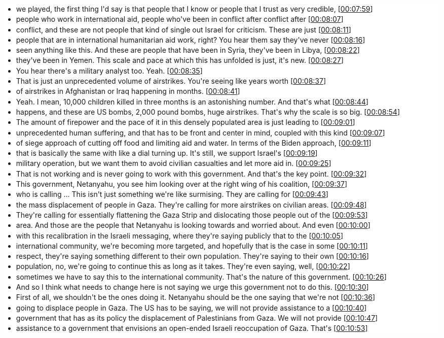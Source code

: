 *  we played, the first thing I'd say is that people that I know or people that I trust as very credible, [[00:07:59](https://www.youtube.com/watch?v=nS2TUcboc2w&t=479.92s)]
*  people who work in international aid, people who've been in conflict after conflict after [[00:08:07](https://www.youtube.com/watch?v=nS2TUcboc2w&t=487.44s)]
*  conflict, and these are not people that kind of single out Israel for criticism. These are just [[00:08:11](https://www.youtube.com/watch?v=nS2TUcboc2w&t=491.84000000000003s)]
*  people that are in international humanitarian aid work, right? You hear them say they've never [[00:08:16](https://www.youtube.com/watch?v=nS2TUcboc2w&t=496.64s)]
*  seen anything like this. And these are people that have been in Syria, they've been in Libya, [[00:08:22](https://www.youtube.com/watch?v=nS2TUcboc2w&t=502.64s)]
*  they've been in Yemen. This scale and pace at which this has unfolded is just, it's new. [[00:08:27](https://www.youtube.com/watch?v=nS2TUcboc2w&t=507.04s)]
*  You hear there's a military analyst too. Yeah. [[00:08:35](https://www.youtube.com/watch?v=nS2TUcboc2w&t=515.2s)]
*  That is just an unprecedented volume of airstrikes. You're seeing like years worth [[00:08:37](https://www.youtube.com/watch?v=nS2TUcboc2w&t=517.44s)]
*  of airstrikes in Afghanistan or Iraq happening in months. [[00:08:41](https://www.youtube.com/watch?v=nS2TUcboc2w&t=521.76s)]
*  Yeah. I mean, 10,000 children killed in three months is an astonishing number. And that's what [[00:08:44](https://www.youtube.com/watch?v=nS2TUcboc2w&t=524.24s)]
*  happens, and these are US bombs, 2,000 pound bombs, huge airstrikes. That's why the scale is so big. [[00:08:54](https://www.youtube.com/watch?v=nS2TUcboc2w&t=534.4s)]
*  The amount of firepower and the pace of it in this densely populated area is just leading to [[00:09:01](https://www.youtube.com/watch?v=nS2TUcboc2w&t=541.92s)]
*  unprecedented human suffering, and that has to be front and center in mind, coupled with this kind [[00:09:07](https://www.youtube.com/watch?v=nS2TUcboc2w&t=547.36s)]
*  of siege approach of cutting off food and limiting aid and water. In terms of the Biden approach, [[00:09:11](https://www.youtube.com/watch?v=nS2TUcboc2w&t=551.68s)]
*  that is basically the same with like a dial turning up. It's still, we support Israel's [[00:09:19](https://www.youtube.com/watch?v=nS2TUcboc2w&t=559.5999999999999s)]
*  military operation, but we want them to avoid civilian casualties and let more aid in. [[00:09:25](https://www.youtube.com/watch?v=nS2TUcboc2w&t=565.68s)]
*  That is not working and is never going to work with this government. And that's the key point. [[00:09:32](https://www.youtube.com/watch?v=nS2TUcboc2w&t=572.4s)]
*  This government, Netanyahu, you see him looking over at the right wing of his coalition, [[00:09:37](https://www.youtube.com/watch?v=nS2TUcboc2w&t=577.92s)]
*  who is calling ... This isn't just something we're like surmising. They are calling for [[00:09:43](https://www.youtube.com/watch?v=nS2TUcboc2w&t=583.28s)]
*  the mass displacement of people in Gaza. They're calling for more airstrikes on civilian areas. [[00:09:48](https://www.youtube.com/watch?v=nS2TUcboc2w&t=588.3199999999999s)]
*  They're calling for essentially flattening the Gaza Strip and dislocating those people out of the [[00:09:53](https://www.youtube.com/watch?v=nS2TUcboc2w&t=593.4399999999999s)]
*  area. And those are the people that Netanyahu is looking towards and worried about. And even [[00:10:00](https://www.youtube.com/watch?v=nS2TUcboc2w&t=600.88s)]
*  with this recalibration in the Israeli messaging, where they're saying publicly that to the [[00:10:05](https://www.youtube.com/watch?v=nS2TUcboc2w&t=605.84s)]
*  international community, we're becoming more targeted, and hopefully that is the case in some [[00:10:11](https://www.youtube.com/watch?v=nS2TUcboc2w&t=611.2s)]
*  respect, they're saying something different to their own population. They're saying to their own [[00:10:16](https://www.youtube.com/watch?v=nS2TUcboc2w&t=616.8000000000001s)]
*  population, no, we're going to continue this as long as it takes. They're even saying, well, [[00:10:22](https://www.youtube.com/watch?v=nS2TUcboc2w&t=622.64s)]
*  sometimes we have to say this to the international community. That's the nature of this government. [[00:10:26](https://www.youtube.com/watch?v=nS2TUcboc2w&t=626.4s)]
*  And so I think what needs to change here is not saying we urge this government not to do this. [[00:10:30](https://www.youtube.com/watch?v=nS2TUcboc2w&t=630.16s)]
*  First of all, we shouldn't be the ones doing it. Netanyahu should be the one saying that we're not [[00:10:36](https://www.youtube.com/watch?v=nS2TUcboc2w&t=636.88s)]
*  going to displace people in Gaza. The US has to be saying, we will not provide assistance to a [[00:10:40](https://www.youtube.com/watch?v=nS2TUcboc2w&t=640.24s)]
*  government that has as its policy the displacement of Palestinians from Gaza. We will not provide [[00:10:47](https://www.youtube.com/watch?v=nS2TUcboc2w&t=647.68s)]
*  assistance to a government that envisions an open-ended Israeli reoccupation of Gaza. That's [[00:10:53](https://www.youtube.com/watch?v=nS2TUcboc2w&t=653.28s)]